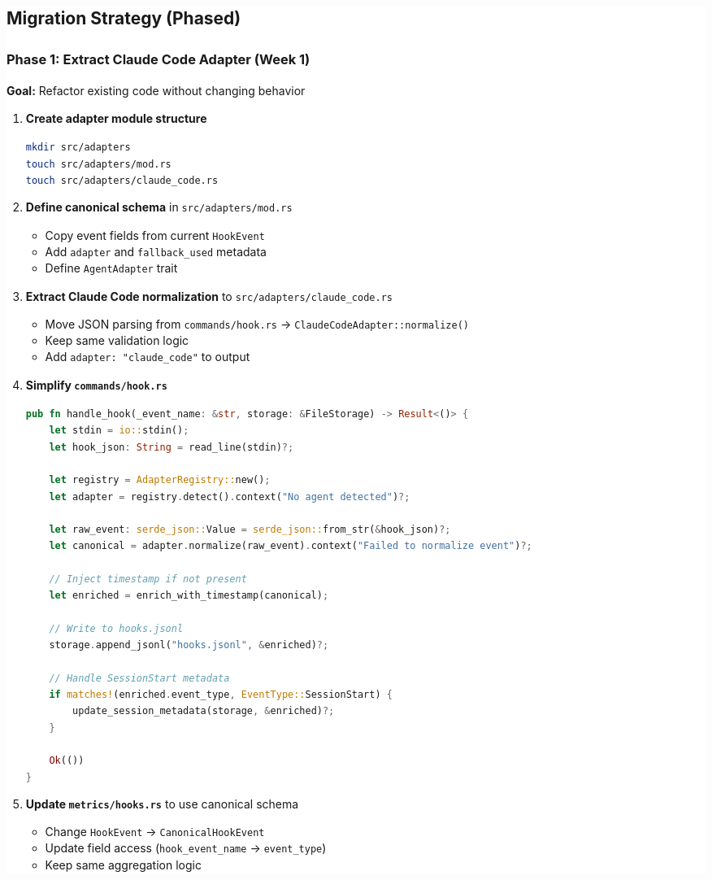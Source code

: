 ## Migration Strategy (Phased)

### Phase 1: Extract Claude Code Adapter (Week 1)

**Goal:** Refactor existing code without changing behavior

1. **Create adapter module structure**
   ```bash
   mkdir src/adapters
   touch src/adapters/mod.rs
   touch src/adapters/claude_code.rs
   ```

2. **Define canonical schema** in `src/adapters/mod.rs`
   - Copy event fields from current `HookEvent`
   - Add `adapter` and `fallback_used` metadata
   - Define `AgentAdapter` trait

3. **Extract Claude Code normalization** to `src/adapters/claude_code.rs`
   - Move JSON parsing from `commands/hook.rs` → `ClaudeCodeAdapter::normalize()`
   - Keep same validation logic
   - Add `adapter: "claude_code"` to output

4. **Simplify `commands/hook.rs`**
   ```rust
   pub fn handle_hook(_event_name: &str, storage: &FileStorage) -> Result<()> {
       let stdin = io::stdin();
       let hook_json: String = read_line(stdin)?;

       let registry = AdapterRegistry::new();
       let adapter = registry.detect().context("No agent detected")?;

       let raw_event: serde_json::Value = serde_json::from_str(&hook_json)?;
       let canonical = adapter.normalize(raw_event).context("Failed to normalize event")?;

       // Inject timestamp if not present
       let enriched = enrich_with_timestamp(canonical);

       // Write to hooks.jsonl
       storage.append_jsonl("hooks.jsonl", &enriched)?;

       // Handle SessionStart metadata
       if matches!(enriched.event_type, EventType::SessionStart) {
           update_session_metadata(storage, &enriched)?;
       }

       Ok(())
   }
   ```

5. **Update `metrics/hooks.rs`** to use canonical schema
   - Change `HookEvent` → `CanonicalHookEvent`
   - Update field access (`hook_event_name` → `event_type`)
   - Keep same aggregation logic
